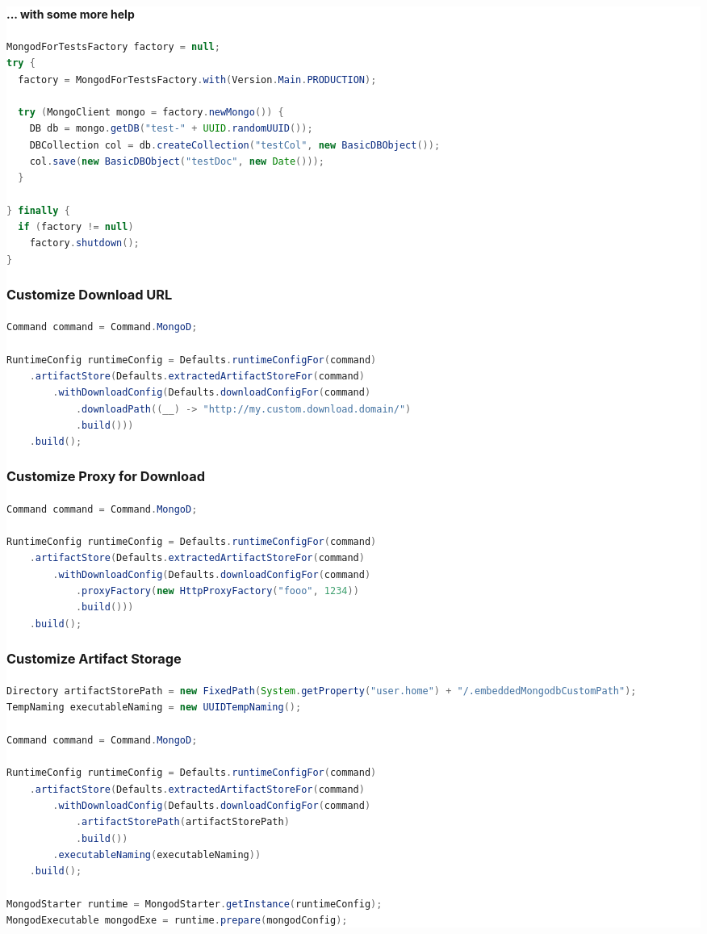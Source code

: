 #### ... with some more help

```java
MongodForTestsFactory factory = null;
try {
  factory = MongodForTestsFactory.with(Version.Main.PRODUCTION);

  try (MongoClient mongo = factory.newMongo()) {
    DB db = mongo.getDB("test-" + UUID.randomUUID());
    DBCollection col = db.createCollection("testCol", new BasicDBObject());
    col.save(new BasicDBObject("testDoc", new Date()));
  }

} finally {
  if (factory != null)
    factory.shutdown();
}
```

### Customize Download URL

```java
Command command = Command.MongoD;

RuntimeConfig runtimeConfig = Defaults.runtimeConfigFor(command)
    .artifactStore(Defaults.extractedArtifactStoreFor(command)
        .withDownloadConfig(Defaults.downloadConfigFor(command)
            .downloadPath((__) -> "http://my.custom.download.domain/")
            .build()))
    .build();
```

### Customize Proxy for Download
```java
Command command = Command.MongoD;

RuntimeConfig runtimeConfig = Defaults.runtimeConfigFor(command)
    .artifactStore(Defaults.extractedArtifactStoreFor(command)
        .withDownloadConfig(Defaults.downloadConfigFor(command)
            .proxyFactory(new HttpProxyFactory("fooo", 1234))
            .build()))
    .build();
```

### Customize Artifact Storage
```java
Directory artifactStorePath = new FixedPath(System.getProperty("user.home") + "/.embeddedMongodbCustomPath");
TempNaming executableNaming = new UUIDTempNaming();

Command command = Command.MongoD;    

RuntimeConfig runtimeConfig = Defaults.runtimeConfigFor(command)
    .artifactStore(Defaults.extractedArtifactStoreFor(command)
        .withDownloadConfig(Defaults.downloadConfigFor(command)
            .artifactStorePath(artifactStorePath)
            .build())
        .executableNaming(executableNaming))
    .build();

MongodStarter runtime = MongodStarter.getInstance(runtimeConfig);
MongodExecutable mongodExe = runtime.prepare(mongodConfig);
```
